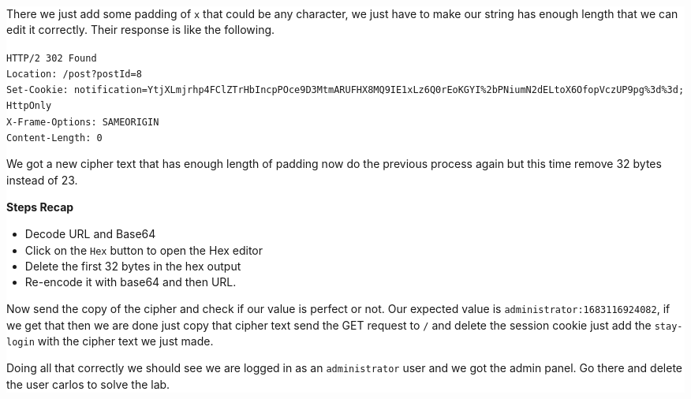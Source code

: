 There we just add some padding of `x` that could be any character, we just have to make our string has enough length that we can edit it correctly. Their response is like the following.

```
HTTP/2 302 Found
Location: /post?postId=8
Set-Cookie: notification=YtjXLmjrhp4FClZTrHbIncpPOce9D3MtmARUFHX8MQ9IE1xLz6Q0rEoKGYI%2bPNiumN2dELtoX6OfopVczUP9pg%3d%3d; HttpOnly
X-Frame-Options: SAMEORIGIN
Content-Length: 0
```

We got a new cipher text that has enough length of padding now do the previous process again but this time remove 32 bytes instead of 23.

**Steps Recap**

- Decode URL and Base64
- Click on the `Hex` button to open the Hex editor
- Delete the first 32 bytes in the hex output
- Re-encode it with base64 and then URL.

Now send the copy of the cipher and check if our value is perfect or not. Our expected value is `administrator:1683116924082`, if we get that then we are done just copy that cipher text send the GET request to `/` and delete the session cookie just add the `stay-login` with the cipher text we just made.

Doing all that correctly we should see we are logged in as an `administrator` user and we got the admin panel. Go there and delete the user carlos to solve the lab.